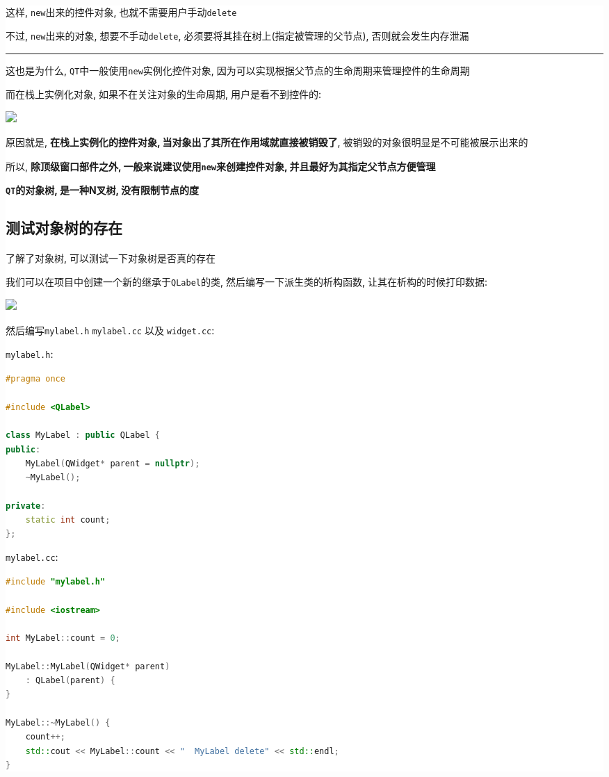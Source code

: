 这样, `new`出来的控件对象, 也就不需要用户手动`delete`

不过, `new`出来的对象, 想要不手动`delete`, 必须要将其挂在树上(指定被管理的父节点), 否则就会发生内存泄漏

---

这也是为什么, `QT`中一般使用`new`实例化控件对象, 因为可以实现根据父节点的生命周期来管理控件的生命周期

而在栈上实例化对象, 如果不在关注对象的生命周期, 用户是看不到控件的:

![](https://dxyt-july-image.oss-cn-beijing.aliyuncs.com/202408261458164.webp)

原因就是, **在栈上实例化的控件对象, 当对象出了其所在作用域就直接被销毁了**, 被销毁的对象很明显是不可能被展示出来的

所以, **除顶级窗口部件之外, 一般来说建议使用`new`来创建控件对象, 并且最好为其指定父节点方便管理**

**`QT`的对象树, 是一种N叉树, 没有限制节点的度**

## 测试对象树的存在

了解了对象树, 可以测试一下对象树是否真的存在

我们可以在项目中创建一个新的继承于`QLabel`的类, 然后编写一下派生类的析构函数, 让其在析构的时候打印数据:

![](https://dxyt-july-image.oss-cn-beijing.aliyuncs.com/202408261626286.webp)

然后编写`mylabel.h` `mylabel.cc` 以及 `widget.cc`:

`mylabel.h`:

```cpp
#pragma once

#include <QLabel>

class MyLabel : public QLabel {
public:
	MyLabel(QWidget* parent = nullptr);
	~MyLabel();

private:
	static int count;
};
```

`mylabel.cc`:

```cpp
#include "mylabel.h"

#include <iostream>

int MyLabel::count = 0;

MyLabel::MyLabel(QWidget* parent)
	: QLabel(parent) {
}

MyLabel::~MyLabel() {
	count++;
	std::cout << MyLabel::count << "  MyLabel delete" << std::endl;
}
```
